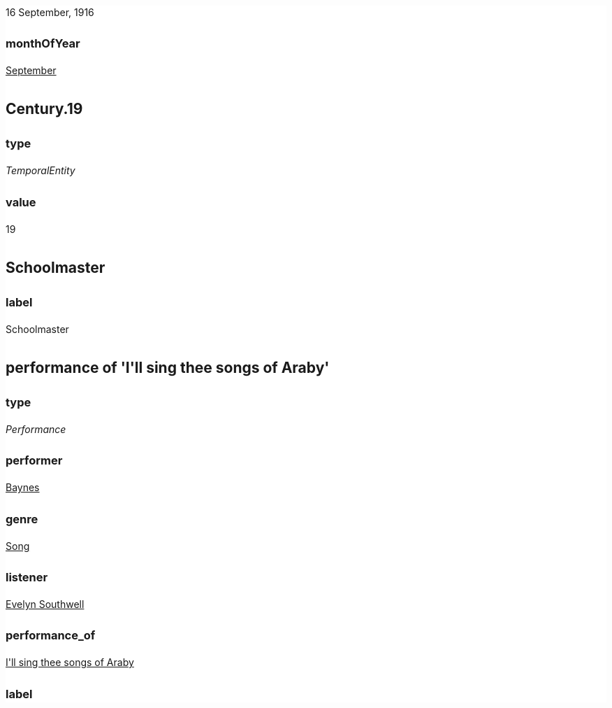 
16 September, 1916

### monthOfYear


[September](#September)

## Century.19

### type


*TemporalEntity*

### value


19

## Schoolmaster

### label


Schoolmaster

## performance of 'I'll sing thee songs of Araby'

### type


*Performance*

### performer


[Baynes](#Baynes)

### genre


[Song](#Song)

### listener


[Evelyn Southwell](#Evelyn-Southwell)

### performance_of


[I'll sing thee songs of Araby](#I'll-sing-thee-songs-of-Araby)

### label
